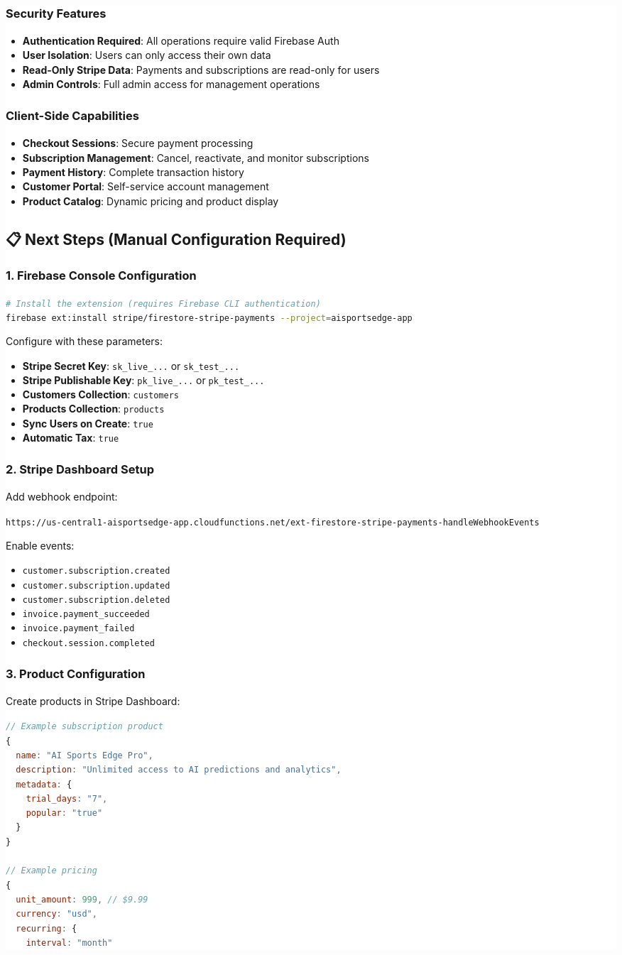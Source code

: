 ### Security Features
- **Authentication Required**: All operations require valid Firebase Auth
- **User Isolation**: Users can only access their own data
- **Read-Only Stripe Data**: Payments and subscriptions are read-only for users
- **Admin Controls**: Full admin access for management operations

### Client-Side Capabilities
- **Checkout Sessions**: Secure payment processing
- **Subscription Management**: Cancel, reactivate, and monitor subscriptions
- **Payment History**: Complete transaction history
- **Customer Portal**: Self-service account management
- **Product Catalog**: Dynamic pricing and product display

## 📋 Next Steps (Manual Configuration Required)

### 1. Firebase Console Configuration
```bash
# Install the extension (requires Firebase CLI authentication)
firebase ext:install stripe/firestore-stripe-payments --project=aisportsedge-app
```

Configure with these parameters:
- **Stripe Secret Key**: `sk_live_...` or `sk_test_...`
- **Stripe Publishable Key**: `pk_live_...` or `pk_test_...`
- **Customers Collection**: `customers`
- **Products Collection**: `products`
- **Sync Users on Create**: `true`
- **Automatic Tax**: `true`

### 2. Stripe Dashboard Setup
Add webhook endpoint:
```
https://us-central1-aisportsedge-app.cloudfunctions.net/ext-firestore-stripe-payments-handleWebhookEvents
```

Enable events:
- `customer.subscription.created`
- `customer.subscription.updated`
- `customer.subscription.deleted`
- `invoice.payment_succeeded`
- `invoice.payment_failed`
- `checkout.session.completed`

### 3. Product Configuration
Create products in Stripe Dashboard:
```javascript
// Example subscription product
{
  name: "AI Sports Edge Pro",
  description: "Unlimited access to AI predictions and analytics",
  metadata: {
    trial_days: "7",
    popular: "true"
  }
}

// Example pricing
{
  unit_amount: 999, // $9.99
  currency: "usd",
  recurring: {
    interval: "month"
```